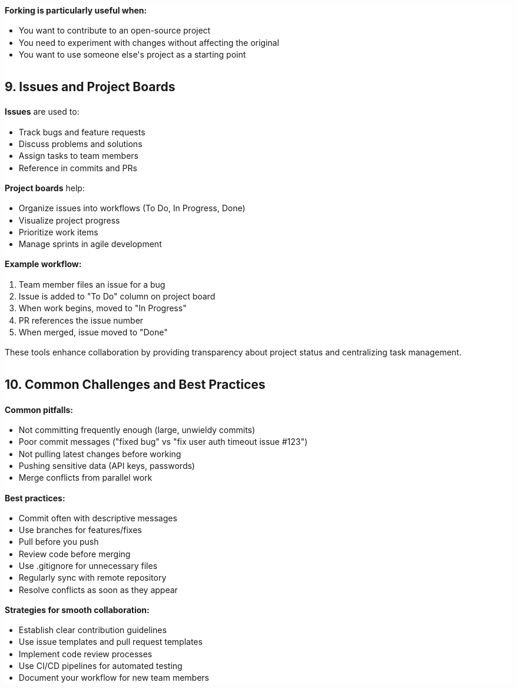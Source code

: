 **Forking is particularly useful when:**
- You want to contribute to an open-source project
- You need to experiment with changes without affecting the original
- You want to use someone else's project as a starting point

## 9. Issues and Project Boards

**Issues** are used to:
- Track bugs and feature requests
- Discuss problems and solutions
- Assign tasks to team members
- Reference in commits and PRs

**Project boards** help:
- Organize issues into workflows (To Do, In Progress, Done)
- Visualize project progress
- Prioritize work items
- Manage sprints in agile development

**Example workflow:**
1. Team member files an issue for a bug
2. Issue is added to "To Do" column on project board
3. When work begins, moved to "In Progress"
4. PR references the issue number
5. When merged, issue moved to "Done"

These tools enhance collaboration by providing transparency about project status and centralizing task management.

## 10. Common Challenges and Best Practices

**Common pitfalls:**
- Not committing frequently enough (large, unwieldy commits)
- Poor commit messages ("fixed bug" vs "fix user auth timeout issue #123")
- Not pulling latest changes before working
- Pushing sensitive data (API keys, passwords)
- Merge conflicts from parallel work

**Best practices:**
- Commit often with descriptive messages
- Use branches for features/fixes
- Pull before you push
- Review code before merging
- Use .gitignore for unnecessary files
- Regularly sync with remote repository
- Resolve conflicts as soon as they appear

**Strategies for smooth collaboration:**
- Establish clear contribution guidelines
- Use issue templates and pull request templates
- Implement code review processes
- Use CI/CD pipelines for automated testing
- Document your workflow for new team members
